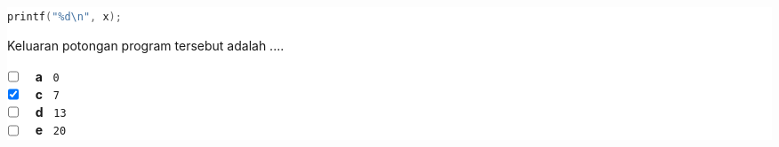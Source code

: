 ```c++
printf("%d\n", x);
```
Keluaran potongan program tersebut adalah ....


- [ ] &nbsp; __a__ &nbsp; `0`
- [x] &nbsp; __c__ &nbsp; `7`
- [ ] &nbsp; __d__ &nbsp; `13`
- [ ] &nbsp; __e__ &nbsp; `20`
